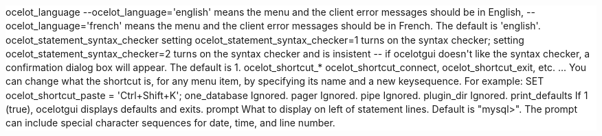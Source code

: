 <tr>
<td valign="top">ocelot_language</td>
<td valign="top">--ocelot_language='english' means the menu and the
client error messages should be in English, --ocelot_language='french'
means the menu and the client error messages should be in French.
The default is 'english'.</td>
</tr>

<tr>
<td valign="top">ocelot_statement_syntax_checker</td>
<td valign="top">setting
ocelot_statement_syntax_checker=1 turns on the
syntax checker; setting ocelot_statement_syntax_checker=2
turns on the syntax checker and is insistent -- if ocelotgui
doesn't like the syntax checker, a confirmation dialog box
will appear. The default is 1.</td>
</tr>

<tr>
<td valign="top">ocelot_shortcut_*</td>
<td valign="top">ocelot_shortcut_connect, ocelot_shortcut_exit, etc. ...
You can change what the shortcut is, for any menu
item, by specifying its name and a new keysequence.
For example: SET ocelot_shortcut_paste = 'Ctrl+Shift+K';</td>
</tr>

<tr>
<td valign="top">one_database</td>
<td valign="top">Ignored.</td>
</tr>

<tr>
<td valign="top">pager</td>
<td valign="top">Ignored.</td>
</tr>

<tr>
<td valign="top">pipe</td>
<td valign="top">Ignored.</td>
</tr>

<tr>
<td valign="top">plugin_dir</td>
<td valign="top">Ignored.</td>
</tr>

<tr>
<td valign="top">print_defaults</td>
<td valign="top">If 1 (true), ocelotgui displays defaults and exits.</td>
</tr>

<tr>
<td valign="top">prompt</td>
<td valign="top">What to display on left of statement lines.
Default is "mysql>".
The prompt can include special character sequences
for date, time, and line number.</td>
</tr>
